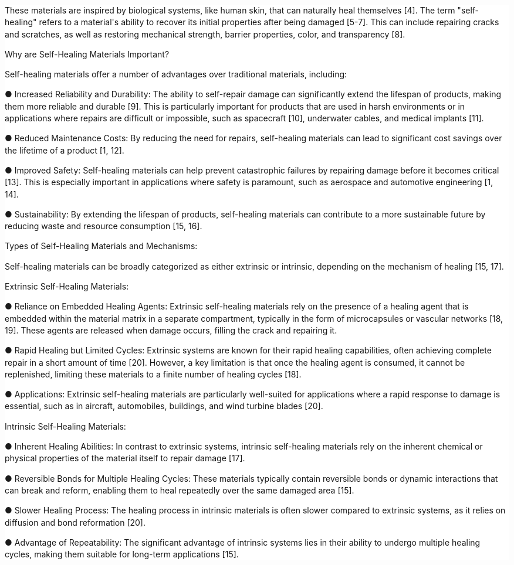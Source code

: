 These materials are inspired by biological systems, like human skin, that can naturally heal themselves \[4\]. The term "self-healing" refers to a material's ability to recover its initial properties after being damaged \[5-7\]. This can include repairing cracks and scratches, as well as restoring mechanical strength, barrier properties, color, and transparency \[8\].

Why are Self-Healing Materials Important?

Self-healing materials offer a number of advantages over traditional materials, including:

● Increased Reliability and Durability: The ability to self-repair damage can significantly extend the lifespan of products, making them more reliable and durable \[9\]. This is particularly important for products that are used in harsh environments or in applications where repairs are difficult or impossible, such as spacecraft \[10\], underwater cables, and medical implants \[11\].

● Reduced Maintenance Costs: By reducing the need for repairs, self-healing materials can lead to significant cost savings over the lifetime of a product \[1, 12\].

● Improved Safety: Self-healing materials can help prevent catastrophic failures by repairing damage before it becomes critical \[13\]. This is especially important in applications where safety is paramount, such as aerospace and automotive engineering \[1, 14\].

● Sustainability: By extending the lifespan of products, self-healing materials can contribute to a more sustainable future by reducing waste and resource consumption \[15, 16\].

Types of Self-Healing Materials and Mechanisms:

Self-healing materials can be broadly categorized as either extrinsic or intrinsic, depending on the mechanism of healing \[15, 17\].

Extrinsic Self-Healing Materials:

● Reliance on Embedded Healing Agents: Extrinsic self-healing materials rely on the presence of a healing agent that is embedded within the material matrix in a separate compartment, typically in the form of microcapsules or vascular networks \[18, 19\]. These agents are released when damage occurs, filling the crack and repairing it.

● Rapid Healing but Limited Cycles: Extrinsic systems are known for their rapid healing capabilities, often achieving complete repair in a short amount of time \[20\]. However, a key limitation is that once the healing agent is consumed, it cannot be replenished, limiting these materials to a finite number of healing cycles \[18\].

● Applications: Extrinsic self-healing materials are particularly well-suited for applications where a rapid response to damage is essential, such as in aircraft, automobiles, buildings, and wind turbine blades \[20\].

Intrinsic Self-Healing Materials:

● Inherent Healing Abilities: In contrast to extrinsic systems, intrinsic self-healing materials rely on the inherent chemical or physical properties of the material itself to repair damage \[17\].

● Reversible Bonds for Multiple Healing Cycles: These materials typically contain reversible bonds or dynamic interactions that can break and reform, enabling them to heal repeatedly over the same damaged area \[15\].

● Slower Healing Process: The healing process in intrinsic materials is often slower compared to extrinsic systems, as it relies on diffusion and bond reformation \[20\].

● Advantage of Repeatability: The significant advantage of intrinsic systems lies in their ability to undergo multiple healing cycles, making them suitable for long-term applications \[15\].
